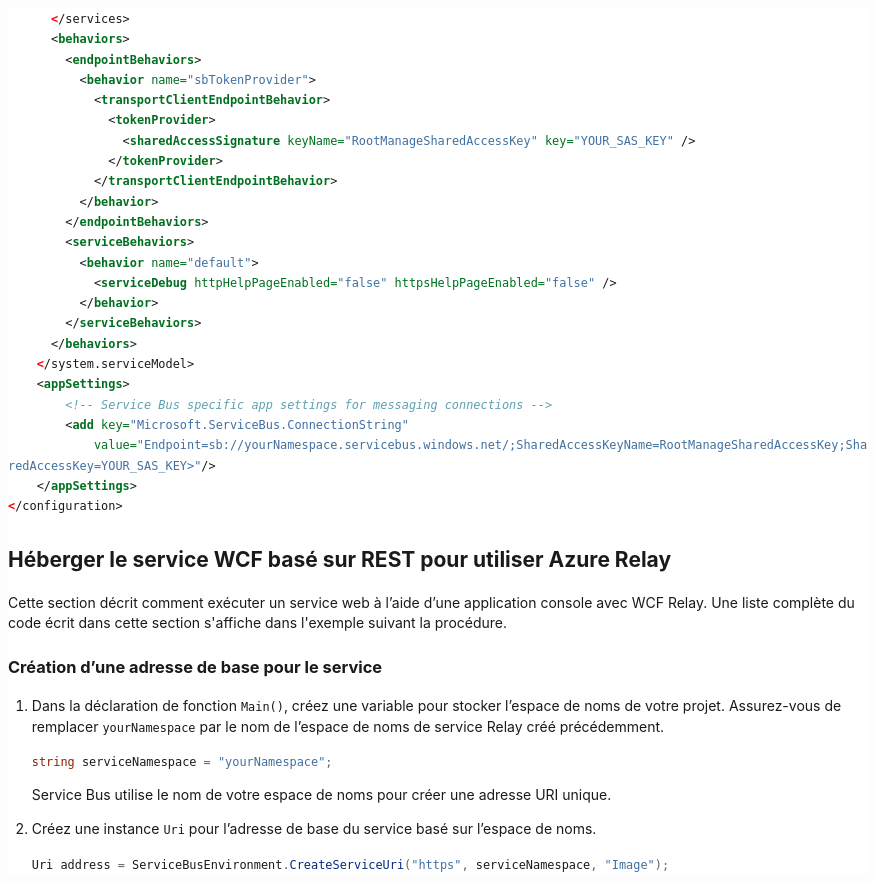 ```xml
      </services>
      <behaviors>
        <endpointBehaviors>
          <behavior name="sbTokenProvider">
            <transportClientEndpointBehavior>
              <tokenProvider>
                <sharedAccessSignature keyName="RootManageSharedAccessKey" key="YOUR_SAS_KEY" />
              </tokenProvider>
            </transportClientEndpointBehavior>
          </behavior>
        </endpointBehaviors>
        <serviceBehaviors>
          <behavior name="default">
            <serviceDebug httpHelpPageEnabled="false" httpsHelpPageEnabled="false" />
          </behavior>
        </serviceBehaviors>
      </behaviors>
    </system.serviceModel>
    <appSettings>
        <!-- Service Bus specific app settings for messaging connections -->
        <add key="Microsoft.ServiceBus.ConnectionString"
            value="Endpoint=sb://yourNamespace.servicebus.windows.net/;SharedAccessKeyName=RootManageSharedAccessKey;SharedAccessKey=YOUR_SAS_KEY>"/>
    </appSettings>
</configuration>
```

## <a name="host-the-rest-based-wcf-service-to-use-azure-relay"></a>Héberger le service WCF basé sur REST pour utiliser Azure Relay

Cette section décrit comment exécuter un service web à l’aide d’une application console avec WCF Relay. Une liste complète du code écrit dans cette section s'affiche dans l'exemple suivant la procédure.

### <a name="to-create-a-base-address-for-the-service"></a>Création d’une adresse de base pour le service

1. Dans la déclaration de fonction `Main()`, créez une variable pour stocker l’espace de noms de votre projet. Assurez-vous de remplacer `yourNamespace` par le nom de l’espace de noms de service Relay créé précédemment.

    ```csharp
    string serviceNamespace = "yourNamespace";
    ```

    Service Bus utilise le nom de votre espace de noms pour créer une adresse URI unique.

1. Créez une instance `Uri` pour l’adresse de base du service basé sur l’espace de noms.

    ```csharp
    Uri address = ServiceBusEnvironment.CreateServiceUri("https", serviceNamespace, "Image");
    ```
